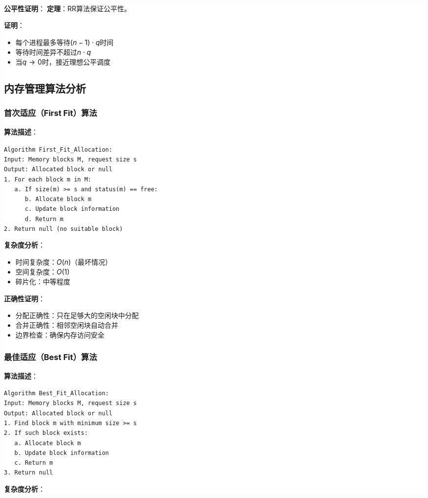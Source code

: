 **公平性证明**：
**定理**：RR算法保证公平性。

**证明**：

- 每个进程最多等待$(n-1) \cdot q$时间
- 等待时间差异不超过$n \cdot q$
- 当$q \rightarrow 0$时，接近理想公平调度

## 内存管理算法分析

### 首次适应（First Fit）算法

**算法描述**：

```pseudocode
Algorithm First_Fit_Allocation:
Input: Memory blocks M, request size s
Output: Allocated block or null
1. For each block m in M:
   a. If size(m) >= s and status(m) == free:
      b. Allocate block m
      c. Update block information
      d. Return m
2. Return null (no suitable block)
```

**复杂度分析**：

- 时间复杂度：$O(n)$（最坏情况）
- 空间复杂度：$O(1)$
- 碎片化：中等程度

**正确性证明**：

- 分配正确性：只在足够大的空闲块中分配
- 合并正确性：相邻空闲块自动合并
- 边界检查：确保内存访问安全

### 最佳适应（Best Fit）算法

**算法描述**：

```pseudocode
Algorithm Best_Fit_Allocation:
Input: Memory blocks M, request size s
Output: Allocated block or null
1. Find block m with minimum size >= s
2. If such block exists:
   a. Allocate block m
   b. Update block information
   c. Return m
3. Return null
```

**复杂度分析**：
